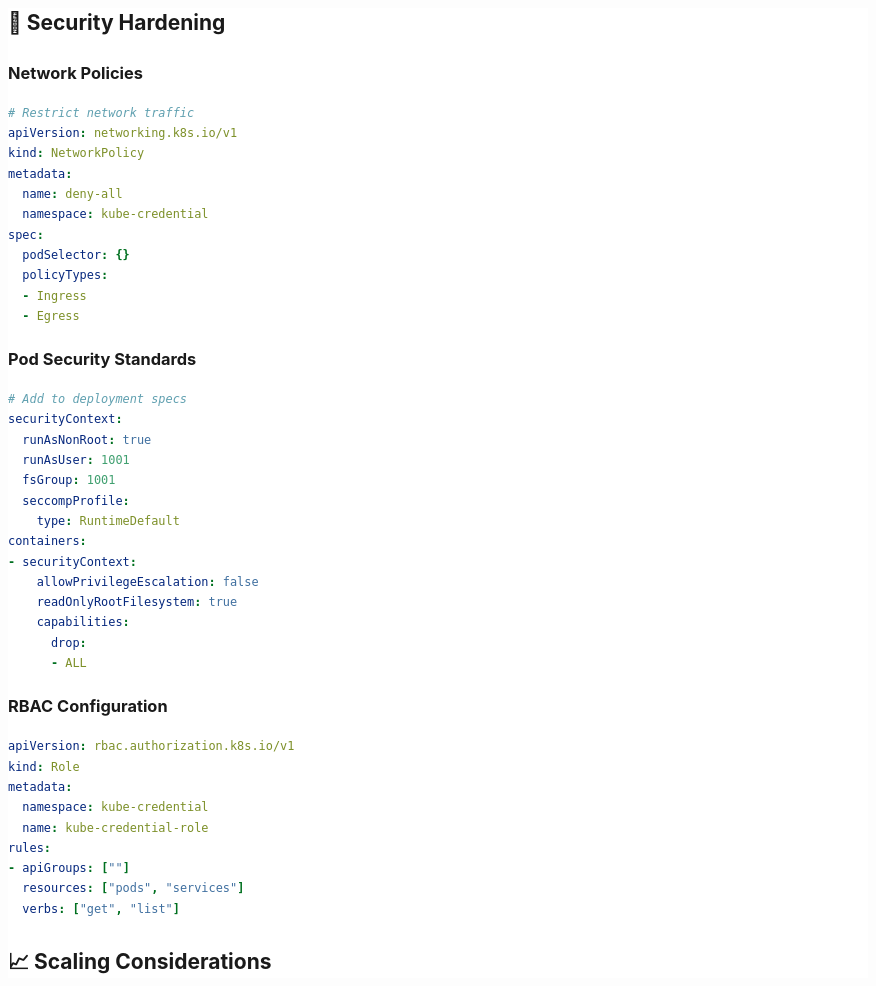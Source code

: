 ## 🔐 Security Hardening

### Network Policies

```yaml
# Restrict network traffic
apiVersion: networking.k8s.io/v1
kind: NetworkPolicy
metadata:
  name: deny-all
  namespace: kube-credential
spec:
  podSelector: {}
  policyTypes:
  - Ingress
  - Egress
```

### Pod Security Standards

```yaml
# Add to deployment specs
securityContext:
  runAsNonRoot: true
  runAsUser: 1001
  fsGroup: 1001
  seccompProfile:
    type: RuntimeDefault
containers:
- securityContext:
    allowPrivilegeEscalation: false
    readOnlyRootFilesystem: true
    capabilities:
      drop:
      - ALL
```

### RBAC Configuration

```yaml
apiVersion: rbac.authorization.k8s.io/v1
kind: Role
metadata:
  namespace: kube-credential
  name: kube-credential-role
rules:
- apiGroups: [""]
  resources: ["pods", "services"]
  verbs: ["get", "list"]
```

## 📈 Scaling Considerations
